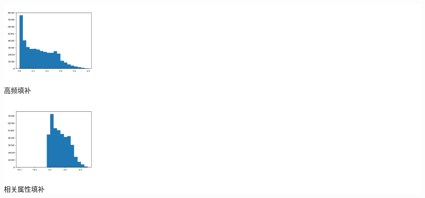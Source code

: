 <th><img src="Figures/mf_Opp_Touchdown_Prob_0.png" width="200px"><p>高频填补</p></th>
<th><img src="Figures/cm_Opp_Touchdown_Prob_0.png" width="200px"><p>相关属性填补</p></th>